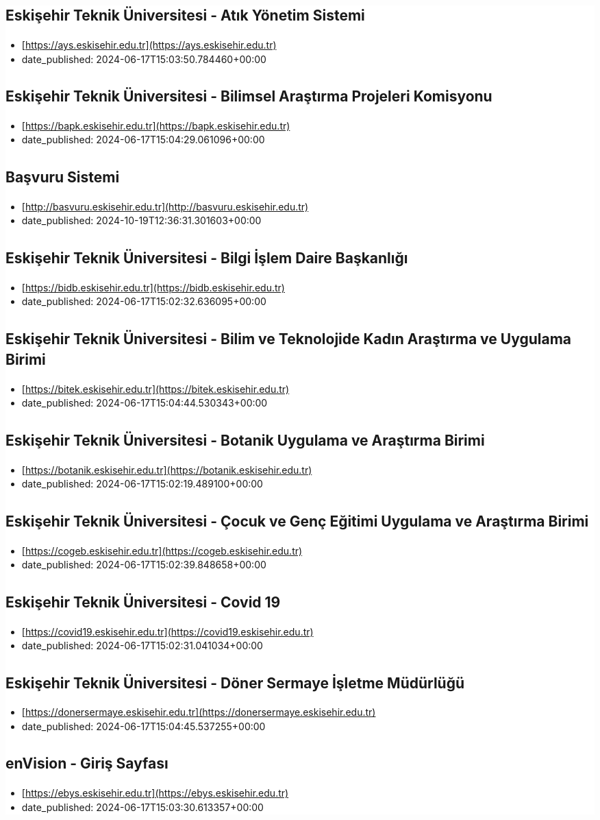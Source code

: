 ## Eskişehir Teknik Üniversitesi - Atık Yönetim Sistemi
 - [https://ays.eskisehir.edu.tr](https://ays.eskisehir.edu.tr)
 - date_published: 2024-06-17T15:03:50.784460+00:00

 ## Eskişehir Teknik Üniversitesi - Bilimsel Araştırma Projeleri Komisyonu
 - [https://bapk.eskisehir.edu.tr](https://bapk.eskisehir.edu.tr)
 - date_published: 2024-06-17T15:04:29.061096+00:00

 ## Başvuru Sistemi
 - [http://basvuru.eskisehir.edu.tr](http://basvuru.eskisehir.edu.tr)
 - date_published: 2024-10-19T12:36:31.301603+00:00

 ## Eskişehir Teknik Üniversitesi - Bilgi İşlem Daire Başkanlığı
 - [https://bidb.eskisehir.edu.tr](https://bidb.eskisehir.edu.tr)
 - date_published: 2024-06-17T15:02:32.636095+00:00

 ## Eskişehir Teknik Üniversitesi - Bilim ve Teknolojide Kadın Araştırma ve Uygulama Birimi
 - [https://bitek.eskisehir.edu.tr](https://bitek.eskisehir.edu.tr)
 - date_published: 2024-06-17T15:04:44.530343+00:00

 ## Eskişehir Teknik Üniversitesi - Botanik Uygulama ve Araştırma Birimi
 - [https://botanik.eskisehir.edu.tr](https://botanik.eskisehir.edu.tr)
 - date_published: 2024-06-17T15:02:19.489100+00:00

 ## Eskişehir Teknik Üniversitesi - Çocuk ve Genç Eğitimi Uygulama ve Araştırma Birimi
 - [https://cogeb.eskisehir.edu.tr](https://cogeb.eskisehir.edu.tr)
 - date_published: 2024-06-17T15:02:39.848658+00:00

 ## Eskişehir Teknik Üniversitesi - Covid 19
 - [https://covid19.eskisehir.edu.tr](https://covid19.eskisehir.edu.tr)
 - date_published: 2024-06-17T15:02:31.041034+00:00

 ## Eskişehir Teknik Üniversitesi - Döner Sermaye İşletme Müdürlüğü
 - [https://donersermaye.eskisehir.edu.tr](https://donersermaye.eskisehir.edu.tr)
 - date_published: 2024-06-17T15:04:45.537255+00:00

 ## enVision - Giriş Sayfası
 - [https://ebys.eskisehir.edu.tr](https://ebys.eskisehir.edu.tr)
 - date_published: 2024-06-17T15:03:30.613357+00:00
